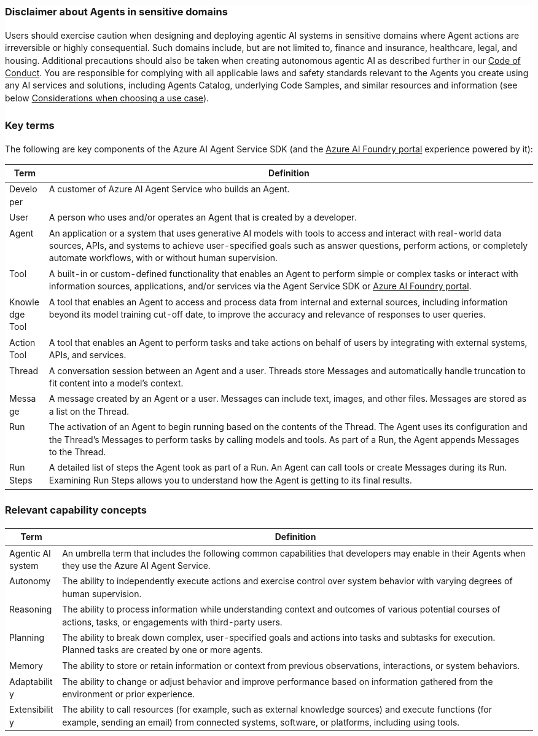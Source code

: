 ### Disclaimer about Agents in sensitive domains 

Users should exercise caution when designing and deploying agentic AI systems in sensitive domains where Agent actions are irreversible or highly consequential. Such domains include, but are not limited to, finance and insurance, healthcare, legal, and housing. Additional precautions should also be taken when creating autonomous agentic AI as described further in our [Code of Conduct](https://aka.ms/AI-CoC). You are responsible for complying with all applicable laws and safety standards relevant to the Agents you create using any AI services and solutions, including Agents Catalog, underlying Code Samples, and similar resources and information (see below [Considerations when choosing a use case](#considerations-when-choosing-a-use-case)).  

### Key terms

The following are key components of the Azure AI Agent Service SDK (and the [Azure AI Foundry portal](https://ai.azure.com?cid=learnDocs) experience powered by it):

| **Term** | **Definition**|
|--|--|
| Developer | A customer of Azure AI Agent Service who builds an Agent.|
|User | A person who uses and/or operates an Agent that is created by a developer.|
|Agent |  An application or a system that uses generative AI models with tools to access and interact with real-world data sources, APIs, and systems to achieve user-specified goals such as answer questions, perform actions, or completely automate workflows, with or without human supervision.|
|Tool | A built-in or custom-defined functionality that enables an Agent to perform simple or complex tasks or interact with information sources, applications, and/or services via the Agent Service SDK or [Azure AI Foundry portal](https://ai.azure.com?cid=learnDocs).|
|Knowledge Tool | A tool that enables an Agent to access and process data from internal and external sources, including information beyond its model training cut-off date, to improve the accuracy and relevance of responses to user queries.|
|Action Tool | A tool that enables an Agent to perform tasks and take actions on behalf of users by integrating with external systems, APIs, and services.|
|Thread|A conversation session between an Agent and a user. Threads store Messages and automatically handle truncation to fit content into a model’s context.|
|Message | A message created by an Agent or a user. Messages can include text, images, and other files. Messages are stored as a list on the Thread.|
|Run| The activation of an Agent to begin running based on the contents of the Thread. The Agent uses its configuration and the Thread’s Messages to perform tasks by calling models and tools. As part of a Run, the Agent appends Messages to the Thread.|
|Run Steps | A detailed list of steps the Agent took as part of a Run. An Agent can call tools or create Messages during its Run. Examining Run Steps allows you to understand how the Agent is getting to its final results.|

### Relevant capability concepts

| **Term** | **Definition**|
|--|--|
|Agentic AI system|  An umbrella term that includes the following common capabilities that developers may enable in their Agents when they use the Azure AI Agent Service.|
|Autonomy | The ability to independently execute actions and exercise control over system behavior with varying degrees of human supervision.|
|Reasoning | The ability to process information while understanding context and outcomes of various potential courses of actions, tasks, or engagements with third-party users.|
|Planning | The ability to break down complex, user-specified goals and actions into tasks and subtasks for execution. Planned tasks are created by one or more agents.|
|Memory | The ability to store or retain information or context from previous observations, interactions, or system behaviors.|
|Adaptability | The ability to change or adjust behavior and improve performance based on information gathered from the environment or prior experience.|
|Extensibility|  The ability to call resources (for example, such as external knowledge sources) and execute functions (for example, sending an email) from connected systems, software, or platforms, including using tools.|
